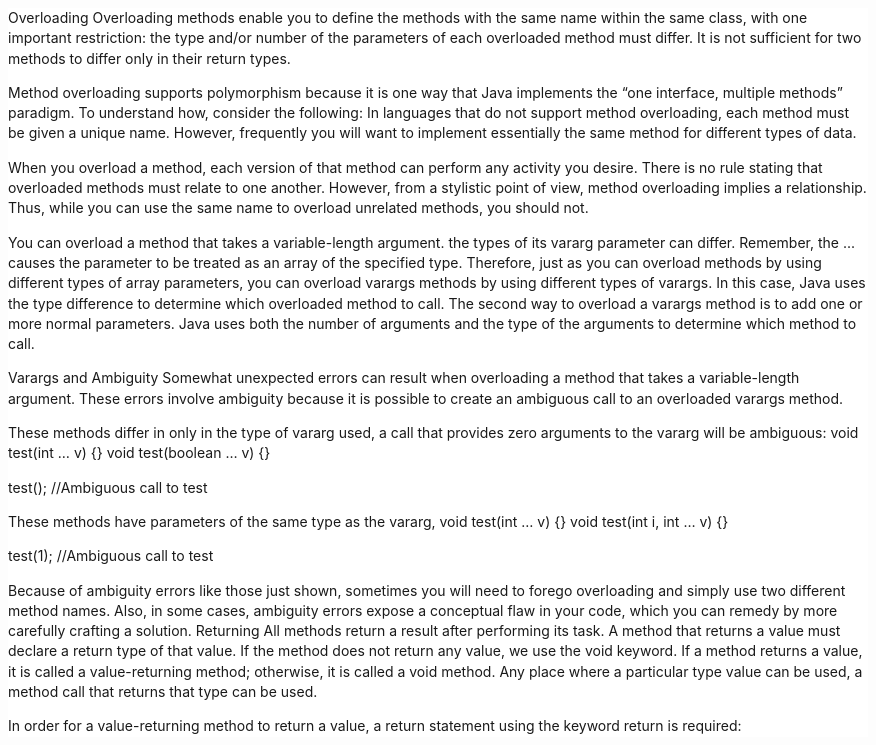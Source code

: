 
Overloading
Overloading methods enable you to define the methods with the same name within the same class, with one important restriction: the type and/or number of the parameters of each overloaded method must differ. It is not sufficient for two methods to differ only in their return types.

Method overloading supports polymorphism because it is one way that Java implements the “one interface, multiple methods” paradigm. To understand how, consider the following: In languages that do not support method overloading, each method must be given a unique name. However, frequently you will want to implement essentially the same method for different types of data.

When you overload a method, each version of that method can perform any activity you desire. There is no rule stating that overloaded methods must relate to one another. However, from a stylistic point of view, method overloading implies a relationship. Thus, while you can use the same name to overload unrelated methods, you should not.

You can overload a method that takes a variable-length argument.
the types of its vararg parameter can differ. Remember, the ... causes the parameter to be treated as an array of the specified type. Therefore, just as you can overload methods by using different types of array parameters, you can overload varargs methods by using different types of varargs. In this case, Java uses the type difference to determine which overloaded method to call. The second way to overload a varargs method is to add one or more normal parameters. Java uses both the number of arguments and the type of the arguments to determine which method to call.

Varargs and Ambiguity
Somewhat unexpected errors can result when overloading a method that takes a variable-length argument. These errors involve ambiguity because it is possible to create an ambiguous call to an overloaded varargs method.


These methods differ in only in the type of vararg used, a call that provides zero arguments to the vararg will be ambiguous:
void test(int … v) {}
void test(boolean … v) {}

test();    //Ambiguous call to test

These methods have parameters of the same type as the vararg,
void test(int … v) {}
void test(int i, int … v) {}

test(1);    //Ambiguous call to test

Because of ambiguity errors like those just shown, sometimes you will need to forego overloading and simply use two different method names. Also, in some cases, ambiguity errors expose a conceptual flaw in your code, which you can remedy by more carefully crafting a solution.
Returning
All methods return a result after performing its task.
A method that returns a value must declare a return type of that value.
If the method does not return any value, we use the void keyword.
If a method returns a value, it is called a value-returning method; otherwise, it is called a void method.
Any place where a particular type value can be used, a method call that returns that type can be used.

In order for a value-returning method to return a value, a return statement using the keyword return is required:
